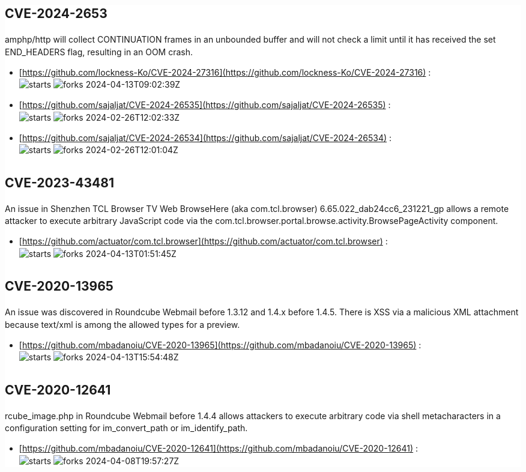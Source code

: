 ## CVE-2024-2653
 amphp/http will collect CONTINUATION frames in an unbounded buffer and will not check a limit until it has received the set END_HEADERS flag, resulting in an OOM crash.

- [https://github.com/lockness-Ko/CVE-2024-27316](https://github.com/lockness-Ko/CVE-2024-27316) :  
![starts](https://img.shields.io/github/stars/lockness-Ko/CVE-2024-27316.svg) 
![forks](https://img.shields.io/github/forks/lockness-Ko/CVE-2024-27316.svg) 
2024-04-13T09:02:39Z

- [https://github.com/sajaljat/CVE-2024-26535](https://github.com/sajaljat/CVE-2024-26535) :  
![starts](https://img.shields.io/github/stars/sajaljat/CVE-2024-26535.svg) 
![forks](https://img.shields.io/github/forks/sajaljat/CVE-2024-26535.svg) 
2024-02-26T12:02:33Z

- [https://github.com/sajaljat/CVE-2024-26534](https://github.com/sajaljat/CVE-2024-26534) :  
![starts](https://img.shields.io/github/stars/sajaljat/CVE-2024-26534.svg) 
![forks](https://img.shields.io/github/forks/sajaljat/CVE-2024-26534.svg) 
2024-02-26T12:01:04Z

## CVE-2023-43481
 An issue in Shenzhen TCL Browser TV Web BrowseHere (aka com.tcl.browser) 6.65.022_dab24cc6_231221_gp allows a remote attacker to execute arbitrary JavaScript code via the com.tcl.browser.portal.browse.activity.BrowsePageActivity component.

- [https://github.com/actuator/com.tcl.browser](https://github.com/actuator/com.tcl.browser) :  
![starts](https://img.shields.io/github/stars/actuator/com.tcl.browser.svg) 
![forks](https://img.shields.io/github/forks/actuator/com.tcl.browser.svg) 
2024-04-13T01:51:45Z

## CVE-2020-13965
 An issue was discovered in Roundcube Webmail before 1.3.12 and 1.4.x before 1.4.5. There is XSS via a malicious XML attachment because text/xml is among the allowed types for a preview.

- [https://github.com/mbadanoiu/CVE-2020-13965](https://github.com/mbadanoiu/CVE-2020-13965) :  
![starts](https://img.shields.io/github/stars/mbadanoiu/CVE-2020-13965.svg) 
![forks](https://img.shields.io/github/forks/mbadanoiu/CVE-2020-13965.svg) 
2024-04-13T15:54:48Z

## CVE-2020-12641
 rcube_image.php in Roundcube Webmail before 1.4.4 allows attackers to execute arbitrary code via shell metacharacters in a configuration setting for im_convert_path or im_identify_path.

- [https://github.com/mbadanoiu/CVE-2020-12641](https://github.com/mbadanoiu/CVE-2020-12641) :  
![starts](https://img.shields.io/github/stars/mbadanoiu/CVE-2020-12641.svg) 
![forks](https://img.shields.io/github/forks/mbadanoiu/CVE-2020-12641.svg) 
2024-04-08T19:57:27Z
